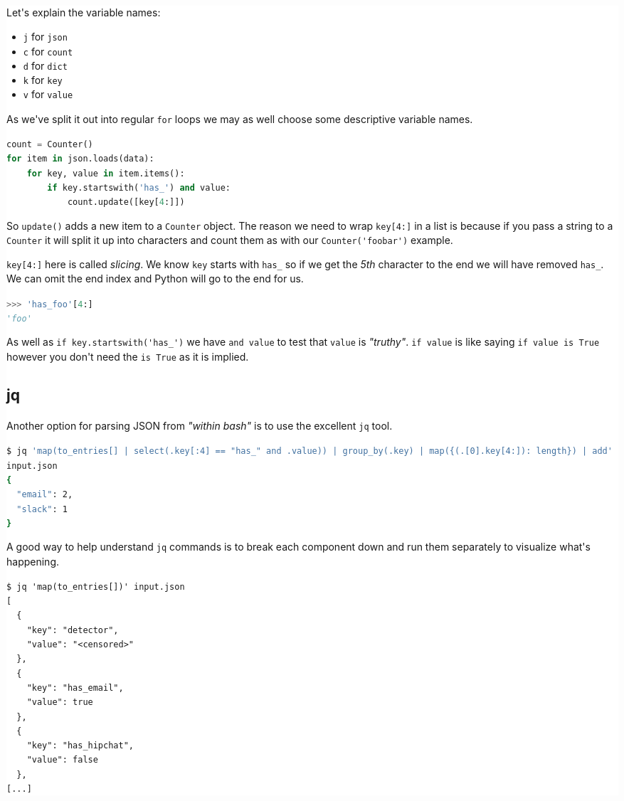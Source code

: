 Let's explain the variable names:

* `j` for `json`
* `c` for `count`
* `d` for `dict`
* `k` for `key`
* `v` for `value`

As we've split it out into regular `for` loops we may as well choose some descriptive
variable names.

```python
count = Counter()
for item in json.loads(data):
    for key, value in item.items():
        if key.startswith('has_') and value:
            count.update([key[4:]])
```

So `update()` adds a new item to a `Counter` object. The reason we need to wrap `key[4:]`
in a list is because if you pass a string to a `Counter` it will split it up into
characters and count them as with our `Counter('foobar')` example.

`key[4:]` here is called *slicing*. We know `key` starts with `has_` so if we get the
*5th* character to the end we will have removed `has_`. We can omit the end index
and Python will go to the end for us.

```python
>>> 'has_foo'[4:]
'foo'
```

As well as `if key.startswith('has_')` we have  `and value` to test that `value` is *"truthy"*.
`if value` is like saying `if value is True` however you don't need the `is True` as it is
implied.

## jq

Another option for parsing JSON from *"within bash"* is to use the excellent `jq` tool.

```bash
$ jq 'map(to_entries[] | select(.key[:4] == "has_" and .value)) | group_by(.key) | map({(.[0].key[4:]): length}) | add' input.json
{
  "email": 2,
  "slack": 1
}
```

A good way to help understand `jq` commands is to break each component down
and run them separately to visualize what's happening.

```jq
$ jq 'map(to_entries[])' input.json
[
  {
    "key": "detector",
    "value": "<censored>"
  },
  {
    "key": "has_email",
    "value": true
  },
  {
    "key": "has_hipchat",
    "value": false
  },
[...]
```
